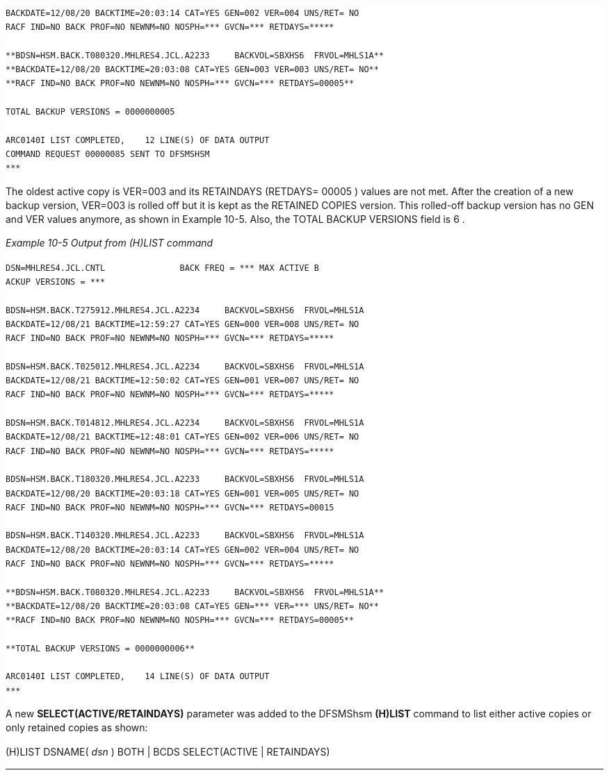     BACKDATE=12/08/20 BACKTIME=20:03:14 CAT=YES GEN=002 VER=004 UNS/RET= NO
    RACF IND=NO BACK PROF=NO NEWNM=NO NOSPH=*** GVCN=*** RETDAYS=*****
    
    **BDSN=HSM.BACK.T080320.MHLRES4.JCL.A2233     BACKVOL=SBXHS6  FRVOL=MHLS1A**
    **BACKDATE=12/08/20 BACKTIME=20:03:08 CAT=YES GEN=003 VER=003 UNS/RET= NO**
    **RACF IND=NO BACK PROF=NO NEWNM=NO NOSPH=*** GVCN=*** RETDAYS=00005**
    
    TOTAL BACKUP VERSIONS = 0000000005
    
    ARC0140I LIST COMPLETED,    12 LINE(S) OF DATA OUTPUT
    COMMAND REQUEST 00000085 SENT TO DFSMSHSM
    ***

The oldest active copy is VER=003 and its RETAINDAYS (RETDAYS= 00005 ) values are not
met. After the creation of a new backup version, VER=003 is rolled off but it is kept as the
RETAINED COPIES version. This rolled-off backup version has no GEN and VER values
anymore, as shown in Example 10-5. Also, the TOTAL BACKUP VERSIONS field is 6 .

_Example 10-5  Output from (H)LIST command_

    DSN=MHLRES4.JCL.CNTL               BACK FREQ = *** MAX ACTIVE B
    ACKUP VERSIONS = ***
    
    BDSN=HSM.BACK.T275912.MHLRES4.JCL.A2234     BACKVOL=SBXHS6  FRVOL=MHLS1A
    BACKDATE=12/08/21 BACKTIME=12:59:27 CAT=YES GEN=000 VER=008 UNS/RET= NO
    RACF IND=NO BACK PROF=NO NEWNM=NO NOSPH=*** GVCN=*** RETDAYS=*****
    
    BDSN=HSM.BACK.T025012.MHLRES4.JCL.A2234     BACKVOL=SBXHS6  FRVOL=MHLS1A
    BACKDATE=12/08/21 BACKTIME=12:50:02 CAT=YES GEN=001 VER=007 UNS/RET= NO
    RACF IND=NO BACK PROF=NO NEWNM=NO NOSPH=*** GVCN=*** RETDAYS=*****
    
    BDSN=HSM.BACK.T014812.MHLRES4.JCL.A2234     BACKVOL=SBXHS6  FRVOL=MHLS1A
    BACKDATE=12/08/21 BACKTIME=12:48:01 CAT=YES GEN=002 VER=006 UNS/RET= NO
    RACF IND=NO BACK PROF=NO NEWNM=NO NOSPH=*** GVCN=*** RETDAYS=*****
    
    BDSN=HSM.BACK.T180320.MHLRES4.JCL.A2233     BACKVOL=SBXHS6  FRVOL=MHLS1A
    BACKDATE=12/08/20 BACKTIME=20:03:18 CAT=YES GEN=001 VER=005 UNS/RET= NO
    RACF IND=NO BACK PROF=NO NEWNM=NO NOSPH=*** GVCN=*** RETDAYS=00015
    
    BDSN=HSM.BACK.T140320.MHLRES4.JCL.A2233     BACKVOL=SBXHS6  FRVOL=MHLS1A
    BACKDATE=12/08/20 BACKTIME=20:03:14 CAT=YES GEN=002 VER=004 UNS/RET= NO
    RACF IND=NO BACK PROF=NO NEWNM=NO NOSPH=*** GVCN=*** RETDAYS=*****
    
    **BDSN=HSM.BACK.T080320.MHLRES4.JCL.A2233     BACKVOL=SBXHS6  FRVOL=MHLS1A**
    **BACKDATE=12/08/20 BACKTIME=20:03:08 CAT=YES GEN=*** VER=*** UNS/RET= NO**
    **RACF IND=NO BACK PROF=NO NEWNM=NO NOSPH=*** GVCN=*** RETDAYS=00005**
    
    **TOTAL BACKUP VERSIONS = 0000000006**
    
    ARC0140I LIST COMPLETED,    14 LINE(S) OF DATA OUTPUT
    ***

A new **SELECT(ACTIVE/RETAINDAYS)** parameter was added to the DFSMShsm **(H)LIST**
command to list either active copies or only retained copies as shown:

(H)LIST DSNAME( _dsn_ ) BOTH | BCDS SELECT(ACTIVE | RETAINDAYS)


-----
